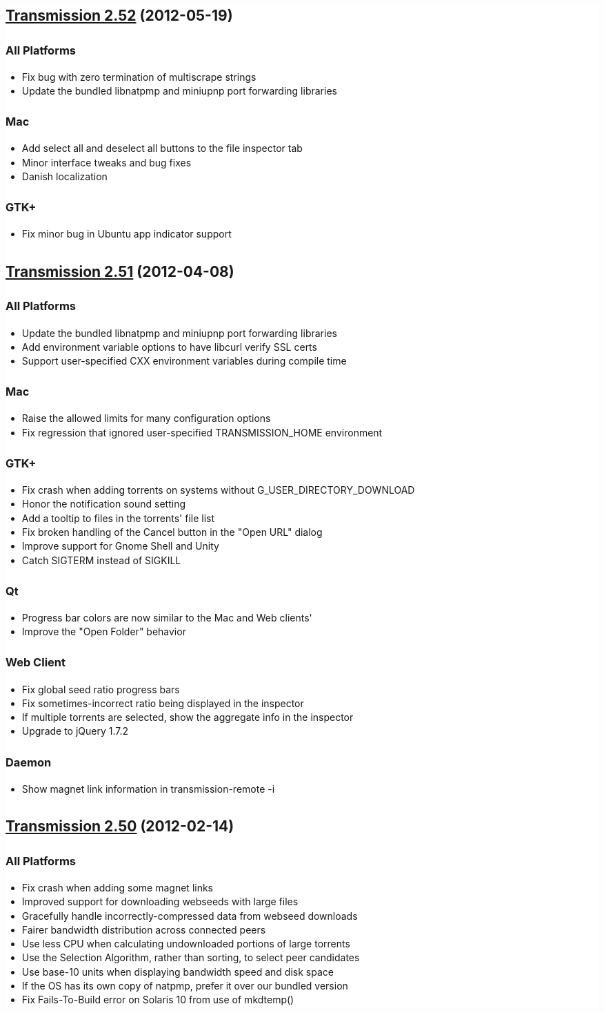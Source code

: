 ## [Transmission 2.52](https://trac.transmissionbt.com/query?milestone=2.52&group=component&order=severity) (2012-05-19)
### All Platforms
 * Fix bug with zero termination of multiscrape strings
 * Update the bundled libnatpmp and miniupnp port forwarding libraries
### Mac
 * Add select all and deselect all buttons to the file inspector tab
 * Minor interface tweaks and bug fixes
 * Danish localization
### GTK+
 * Fix minor bug in Ubuntu app indicator support

## [Transmission 2.51](https://trac.transmissionbt.com/query?milestone=2.51&group=component&order=severity) (2012-04-08)
### All Platforms
 * Update the bundled libnatpmp and miniupnp port forwarding libraries
 * Add environment variable options to have libcurl verify SSL certs
 * Support user-specified CXX environment variables during compile time
### Mac
 * Raise the allowed limits for many configuration options
 * Fix regression that ignored user-specified TRANSMISSION_HOME environment
### GTK+
 * Fix crash when adding torrents on systems without G_USER_DIRECTORY_DOWNLOAD
 * Honor the notification sound setting
 * Add a tooltip to files in the torrents' file list
 * Fix broken handling of the Cancel button in the "Open URL" dialog
 * Improve support for Gnome Shell and Unity
 * Catch SIGTERM instead of SIGKILL
### Qt
 * Progress bar colors are now similar to the Mac and Web clients'
 * Improve the "Open Folder" behavior
### Web Client
 * Fix global seed ratio progress bars
 * Fix sometimes-incorrect ratio being displayed in the inspector
 * If multiple torrents are selected, show the aggregate info in the inspector
 * Upgrade to jQuery 1.7.2
### Daemon
 * Show magnet link information in transmission-remote -i

## [Transmission 2.50](https://trac.transmissionbt.com/query?milestone=2.50&group=component&order=severity) (2012-02-14)
### All Platforms
 * Fix crash when adding some magnet links
 * Improved support for downloading webseeds with large files
 * Gracefully handle incorrectly-compressed data from webseed downloads
 * Fairer bandwidth distribution across connected peers
 * Use less CPU when calculating undownloaded portions of large torrents
 * Use the Selection Algorithm, rather than sorting, to select peer candidates
 * Use base-10 units when displaying bandwidth speed and disk space
 * If the OS has its own copy of natpmp, prefer it over our bundled version
 * Fix Fails-To-Build error on Solaris 10 from use of mkdtemp()